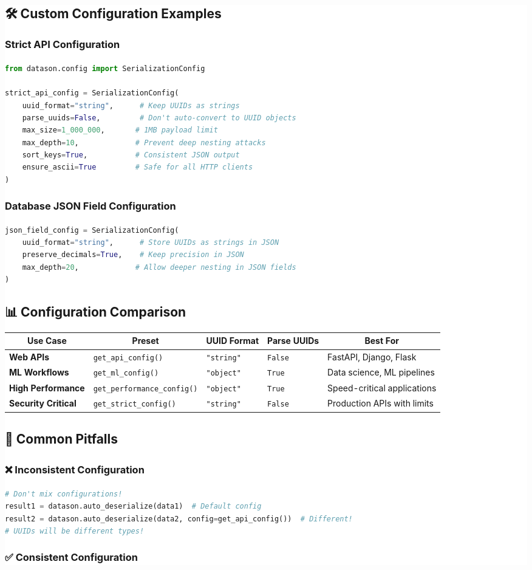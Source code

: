 ## 🛠️ Custom Configuration Examples

### Strict API Configuration

```python
from datason.config import SerializationConfig

strict_api_config = SerializationConfig(
    uuid_format="string",      # Keep UUIDs as strings
    parse_uuids=False,         # Don't auto-convert to UUID objects
    max_size=1_000_000,       # 1MB payload limit
    max_depth=10,             # Prevent deep nesting attacks
    sort_keys=True,           # Consistent JSON output
    ensure_ascii=True         # Safe for all HTTP clients
)
```

### Database JSON Field Configuration

```python
json_field_config = SerializationConfig(
    uuid_format="string",      # Store UUIDs as strings in JSON
    preserve_decimals=True,    # Keep precision in JSON
    max_depth=20,             # Allow deeper nesting in JSON fields
)
```

## 📊 Configuration Comparison

| Use Case | Preset | UUID Format | Parse UUIDs | Best For |
|----------|---------|-------------|-------------|----------|
| **Web APIs** | `get_api_config()` | `"string"` | `False` | FastAPI, Django, Flask |
| **ML Workflows** | `get_ml_config()` | `"object"` | `True` | Data science, ML pipelines |
| **High Performance** | `get_performance_config()` | `"object"` | `True` | Speed-critical applications |
| **Security Critical** | `get_strict_config()` | `"string"` | `False` | Production APIs with limits |

## 🚨 Common Pitfalls

### ❌ Inconsistent Configuration

```python
# Don't mix configurations!
result1 = datason.auto_deserialize(data1)  # Default config
result2 = datason.auto_deserialize(data2, config=get_api_config())  # Different!
# UUIDs will be different types!
```

### ✅ Consistent Configuration
